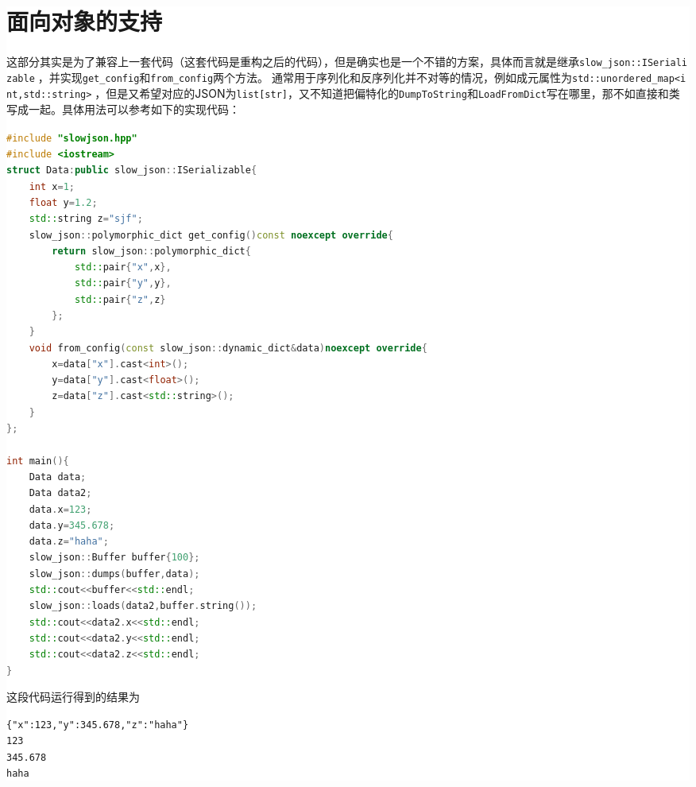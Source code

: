 # 面向对象的支持

这部分其实是为了兼容上一套代码（这套代码是重构之后的代码），但是确实也是一个不错的方案，具体而言就是继承`slow_json::ISerializable`
，并实现`get_config`和`from_config`两个方法。
通常用于序列化和反序列化并不对等的情况，例如成元属性为`std::unordered_map<int,std::string>`
，但是又希望对应的JSON为`list[str]`，又不知道把偏特化的`DumpToString`和`LoadFromDict`写在哪里，那不如直接和类写成一起。具体用法可以参考如下的实现代码：

```cpp
#include "slowjson.hpp"
#include <iostream>
struct Data:public slow_json::ISerializable{
    int x=1;
    float y=1.2;
    std::string z="sjf";
    slow_json::polymorphic_dict get_config()const noexcept override{
        return slow_json::polymorphic_dict{
            std::pair{"x",x},
            std::pair{"y",y},
            std::pair{"z",z}
        };
    }
    void from_config(const slow_json::dynamic_dict&data)noexcept override{
        x=data["x"].cast<int>();
        y=data["y"].cast<float>();
        z=data["z"].cast<std::string>();
    }
};

int main(){
    Data data;
    Data data2;
    data.x=123;
    data.y=345.678;
    data.z="haha";
    slow_json::Buffer buffer{100};
    slow_json::dumps(buffer,data);
    std::cout<<buffer<<std::endl;
    slow_json::loads(data2,buffer.string());
    std::cout<<data2.x<<std::endl;
    std::cout<<data2.y<<std::endl;
    std::cout<<data2.z<<std::endl;
}
```

这段代码运行得到的结果为

```text
{"x":123,"y":345.678,"z":"haha"}
123
345.678
haha
```
